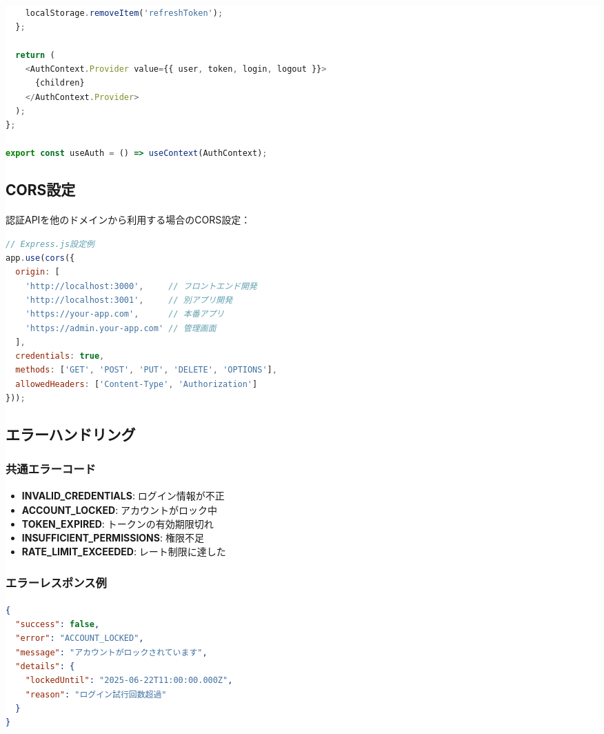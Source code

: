 ```javascript
    localStorage.removeItem('refreshToken');
  };

  return (
    <AuthContext.Provider value={{ user, token, login, logout }}>
      {children}
    </AuthContext.Provider>
  );
};

export const useAuth = () => useContext(AuthContext);
```

## CORS設定

認証APIを他のドメインから利用する場合のCORS設定：

```javascript
// Express.js設定例
app.use(cors({
  origin: [
    'http://localhost:3000',     // フロントエンド開発
    'http://localhost:3001',     // 別アプリ開発
    'https://your-app.com',      // 本番アプリ
    'https://admin.your-app.com' // 管理画面
  ],
  credentials: true,
  methods: ['GET', 'POST', 'PUT', 'DELETE', 'OPTIONS'],
  allowedHeaders: ['Content-Type', 'Authorization']
}));
```

## エラーハンドリング

### 共通エラーコード
- **INVALID_CREDENTIALS**: ログイン情報が不正
- **ACCOUNT_LOCKED**: アカウントがロック中
- **TOKEN_EXPIRED**: トークンの有効期限切れ
- **INSUFFICIENT_PERMISSIONS**: 権限不足
- **RATE_LIMIT_EXCEEDED**: レート制限に達した

### エラーレスポンス例
```json
{
  "success": false,
  "error": "ACCOUNT_LOCKED",
  "message": "アカウントがロックされています",
  "details": {
    "lockedUntil": "2025-06-22T11:00:00.000Z",
    "reason": "ログイン試行回数超過"
  }
}
```
